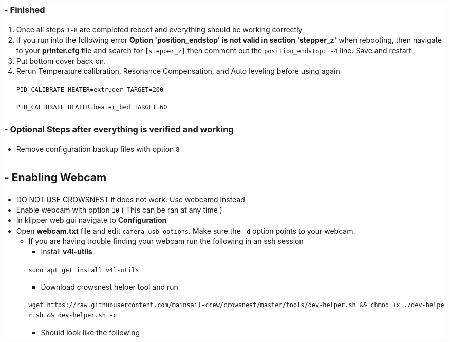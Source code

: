 ### - Finished
1. Once all steps `1-8` are completed reboot and everything should be working correctly
1. If you run into the following error **Option 'position_endstop' is not valid in section 'stepper_z'** when rebooting, then navigate to your **printer.cfg** file and search for `[stepper_z]` then comment out the `position_endstop: -4` line. Save and restart.
1. Put bottom cover back on.
1. Rerun Temperature calibration, Resonance Compensation, and Auto leveling before using again
    ```
    PID_CALIBRATE HEATER=extruder TARGET=200
    ```
    ```
    PID_CALIBRATE HEATER=heater_bed TARGET=60
    ```

### - Optional Steps after everything is verified and working
- Remove configuration backup files with option `8`

##  - Enabling Webcam
- DO NOT USE CROWSNEST it does not work. Use webcamd instead
- Enable webcam with option `10` ( This can be ran at any time )
- In klipper web gui navigate to **Configuration**
- Open **webcam.txt** file and edit `camera_usb_options`. Make sure the `-d` option points to your webcam.
    - If you are having trouble finding your webcam run the following in an ssh session
        - Install **v4l-utils**  
        ```
        sudo apt get install v4l-utils
        ```
        - Download crowsnest helper tool and run 
        ```
        wget https://raw.githubusercontent.com/mainsail-crew/crowsnest/master/tools/dev-helper.sh && chmod +x ./dev-helper.sh && dev-helper.sh -c
        ```
        - Should look like the following  